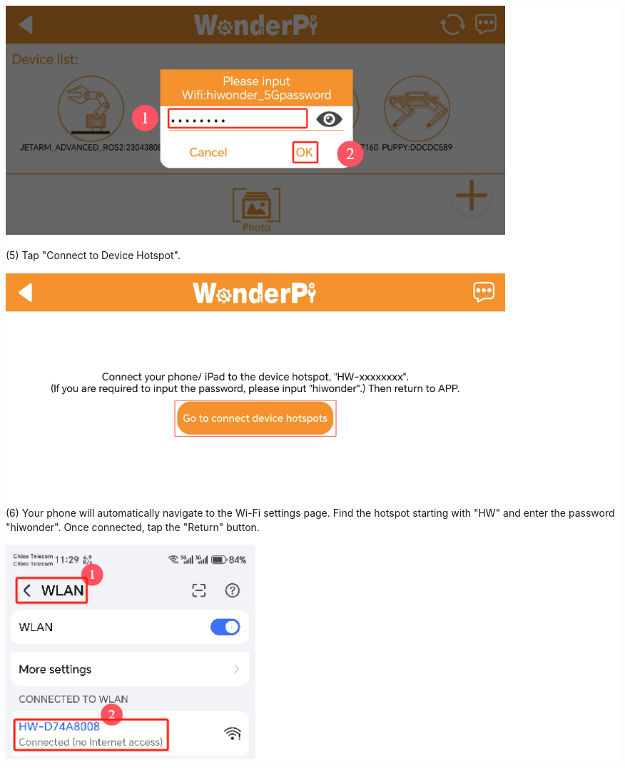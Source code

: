 <img class="common_img" src="../_static/media/11.network_configuration/section_1/image25.png" style="width:700px" />

(5) Tap "Connect to Device Hotspot".

<img class="common_img" src="../_static/media/11.network_configuration/section_1/image26.png" style="width:700px" />

(6) Your phone will automatically navigate to the Wi-Fi settings page. Find the hotspot starting with "HW" and enter the password "hiwonder". Once connected, tap the "Return" button.

<img class="common_img" src="../_static/media/11.network_configuration/section_1/image27.png" style="width:350px" />
